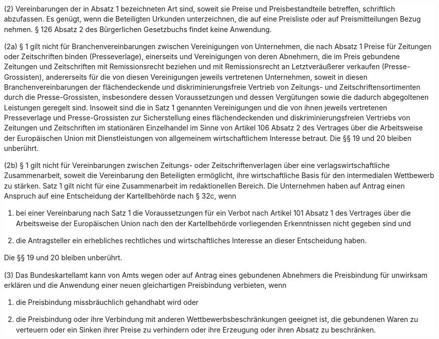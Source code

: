 (2) Vereinbarungen der in Absatz 1 bezeichneten Art sind, soweit sie
Preise und Preisbestandteile betreffen, schriftlich abzufassen. Es
genügt, wenn die Beteiligten Urkunden unterzeichnen, die auf eine
Preisliste oder auf Preismitteilungen Bezug nehmen. § 126 Absatz 2 des
Bürgerlichen Gesetzbuchs findet keine Anwendung.

(2a) § 1 gilt nicht für Branchenvereinbarungen zwischen Vereinigungen
von Unternehmen, die nach Absatz 1 Preise für Zeitungen oder
Zeitschriften binden (Presseverlage), einerseits und Vereinigungen von
deren Abnehmern, die im Preis gebundene Zeitungen und Zeitschriften
mit Remissionsrecht beziehen und mit Remissionsrecht an
Letztveräußerer verkaufen (Presse-Grossisten), andererseits für die
von diesen Vereinigungen jeweils vertretenen Unternehmen, soweit in
diesen Branchenvereinbarungen der flächendeckende und
diskriminierungsfreie Vertrieb von Zeitungs- und
Zeitschriftensortimenten durch die Presse-Grossisten, insbesondere
dessen Voraussetzungen und dessen Vergütungen sowie die dadurch
abgegoltenen Leistungen geregelt sind. Insoweit sind die in Satz 1
genannten Vereinigungen und die von ihnen jeweils vertretenen
Presseverlage und Presse-Grossisten zur Sicherstellung eines
flächendeckenden und diskriminierungsfreien Vertriebs von Zeitungen
und Zeitschriften im stationären Einzelhandel im Sinne von Artikel 106
Absatz 2 des Vertrages über die Arbeitsweise der Europäischen Union
mit Dienstleistungen von allgemeinem wirtschaftlichem Interesse
betraut. Die §§ 19 und 20 bleiben unberührt.

(2b) § 1 gilt nicht für Vereinbarungen zwischen Zeitungs- oder
Zeitschriftenverlagen über eine verlagswirtschaftliche Zusammenarbeit,
soweit die Vereinbarung den Beteiligten ermöglicht, ihre
wirtschaftliche Basis für den intermedialen Wettbewerb zu stärken.
Satz 1 gilt nicht für eine Zusammenarbeit im redaktionellen Bereich.
Die Unternehmen haben auf Antrag einen Anspruch auf eine Entscheidung
der Kartellbehörde nach § 32c, wenn

1.  bei einer Vereinbarung nach Satz 1 die Voraussetzungen für ein Verbot
    nach Artikel 101 Absatz 1 des Vertrages über die Arbeitsweise der
    Europäischen Union nach den der Kartellbehörde vorliegenden
    Erkenntnissen nicht gegeben sind und


2.  die Antragsteller ein erhebliches rechtliches und wirtschaftliches
    Interesse an dieser Entscheidung haben.



Die §§ 19 und 20 bleiben unberührt.

(3) Das Bundeskartellamt kann von Amts wegen oder auf Antrag eines
gebundenen Abnehmers die Preisbindung für unwirksam erklären und die
Anwendung einer neuen gleichartigen Preisbindung verbieten, wenn

1.  die Preisbindung missbräuchlich gehandhabt wird oder


2.  die Preisbindung oder ihre Verbindung mit anderen
    Wettbewerbsbeschränkungen geeignet ist, die gebundenen Waren zu
    verteuern oder ein Sinken ihrer Preise zu verhindern oder ihre
    Erzeugung oder ihren Absatz zu beschränken.
